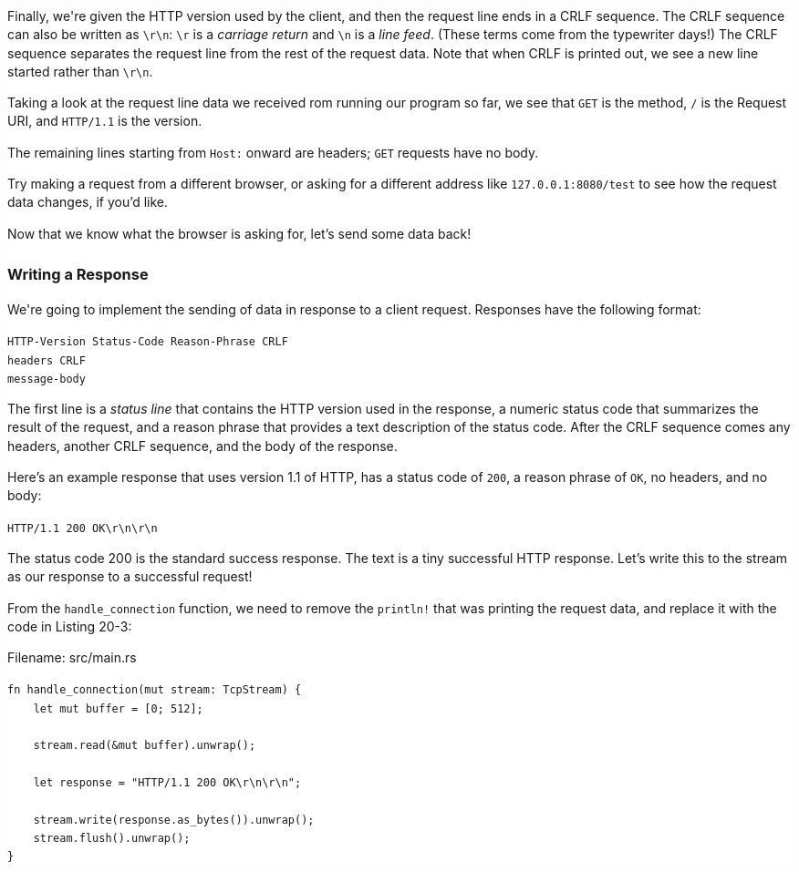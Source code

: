 Finally, we're given the HTTP version used by the client, and then the request
line ends in a CRLF sequence. The CRLF sequence can also be written as `\r\n`:
`\r` is a *carriage return* and `\n` is a *line feed*. (These terms come from
the typewriter days!) The CRLF sequence separates the request line from the
rest of the request data. Note that when CRLF is printed out, we see a new line
started rather than `\r\n`.




Taking a look at the request line data we received rom running our program so
far, we see that `GET` is the method, `/` is the Request URI, and `HTTP/1.1` is
the version.

The remaining lines starting from `Host:` onward are headers; `GET` requests
have no body.

Try making a request from a different browser, or asking for a different
address like `127.0.0.1:8080/test` to see how the request data changes, if
you’d like.

Now that we know what the browser is asking for, let’s send some data back!

### Writing a Response

We're going to implement the sending of data in response to a client request.
Responses have the following format:

```
HTTP-Version Status-Code Reason-Phrase CRLF
headers CRLF
message-body
```

The first line is a *status line* that contains the HTTP version used in the
response, a numeric status code that summarizes the result of the request, and
a reason phrase that provides a text description of the status code. After the
CRLF sequence comes any headers, another CRLF sequence, and the body of the
response.

Here’s an example response that uses version 1.1 of HTTP, has a status code of
`200`, a reason phrase of `OK`, no headers, and no body:

```
HTTP/1.1 200 OK\r\n\r\n
```

The status code 200 is the standard success response. The text is a tiny
successful HTTP response. Let’s write this to the stream as our response to a
successful request!

From the `handle_connection` function, we need to remove the `println!` that
was printing the request data, and replace it with the code in Listing 20-3:

Filename: src/main.rs

```
fn handle_connection(mut stream: TcpStream) {
    let mut buffer = [0; 512];

    stream.read(&mut buffer).unwrap();

    let response = "HTTP/1.1 200 OK\r\n\r\n";

    stream.write(response.as_bytes()).unwrap();
    stream.flush().unwrap();
}
```
